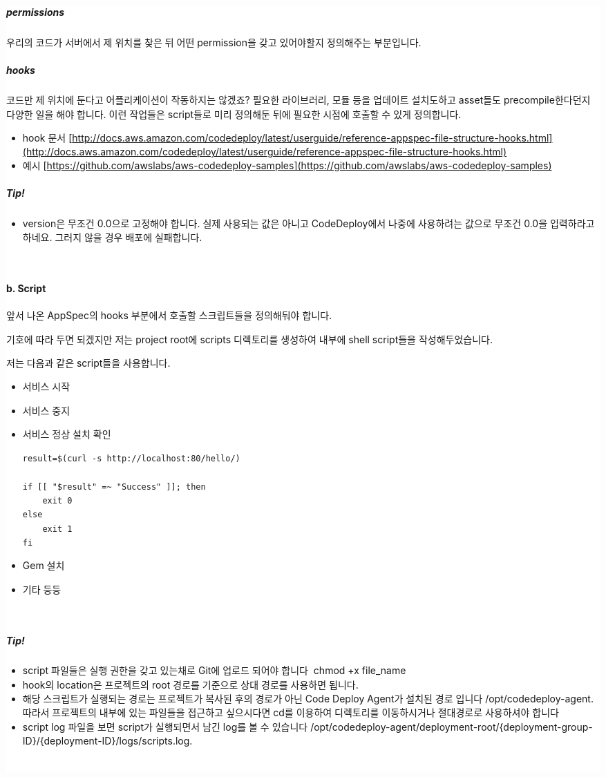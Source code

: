##### **permissions**

우리의 코드가 서버에서 제 위치를 찾은 뒤 어떤 permission을 갖고 있어야할지 정의해주는 부분입니다.

##### **hooks**

코드만 제 위치에 둔다고 어플리케이션이 작동하지는 않겠죠? 필요한 라이브러리, 모듈 등을 업데이트 설치도하고 asset들도 precompile한다던지 다양한 일을 해야 합니다. 이런 작업들은 script들로 미리 정의해둔 뒤에 필요한 시점에 호출할 수 있게 정의합니다.

- hook 문서 [http://docs.aws.amazon.com/codedeploy/latest/userguide/reference-appspec-file-structure-hooks.html](http://docs.aws.amazon.com/codedeploy/latest/userguide/reference-appspec-file-structure-hooks.html)
- 예시 [https://github.com/awslabs/aws-codedeploy-samples](https://github.com/awslabs/aws-codedeploy-samples)

##### Tip!

- version은 무조건 0.0으로 고정해야 합니다. 실제 사용되는 값은 아니고 CodeDeploy에서 나중에 사용하려는 값으로 무조건 0.0을 입력하라고 하네요. 그러지 않을 경우 배포에 실패합니다.

 

#### b. Script

앞서 나온 AppSpec의 hooks 부분에서 호출할 스크립트들을 정의해둬야 합니다.

기호에 따라 두면 되겠지만 저는 project root에 scripts 디렉토리를 생성하여 내부에 shell script들을 작성해두었습니다.

저는 다음과 같은 script들을 사용합니다.

- 서비스 시작
- 서비스 중지
- 서비스 정상 설치 확인
    
    ```
    result=$(curl -s http://localhost:80/hello/)
    
    if [[ "$result" =~ "Success" ]]; then
        exit 0
    else
        exit 1
    fi
    ```
    
- Gem 설치
- 기타 등등

 

##### Tip!

- script 파일들은 실행 권한을 갖고 있는채로 Git에 업로드 되어야 합니다  chmod +x file\_name
- hook의 location은 프로젝트의 root 경로를 기준으로 상대 경로를 사용하면 됩니다.
- 해당 스크립트가 실행되는 경로는 프로젝트가 복사된 후의 경로가 아닌 Code Deploy Agent가 설치된 경로 입니다 /opt/codedeploy-agent. 따라서 프로젝트의 내부에 있는 파일들을 접근하고 싶으시다면 cd를 이용하여 디렉토리를 이동하시거나 절대경로로 사용하셔야 합니다
- script log 파일을 보면 script가 실행되면서 남긴 log를 볼 수 있습니다 /opt/codedeploy-agent/deployment-root/{deployment-group-ID}/{deployment-ID}/logs/scripts.log.

 